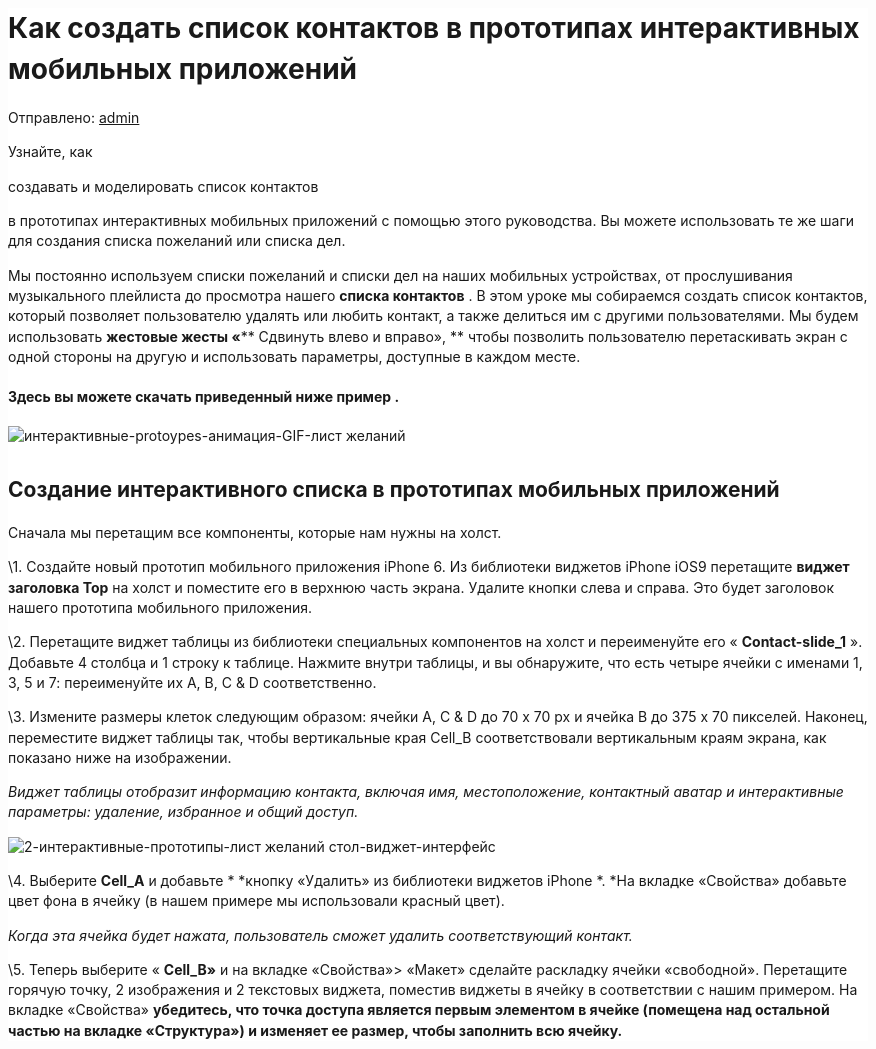 # Как создать список контактов в прототипах интерактивных мобильных приложений

Отправлено: [admin](https://www.justinmind.com/support/author/admin/)

Узнайте, как 

создавать и моделировать список контактов

 в прототипах интерактивных мобильных приложений с помощью этого руководства. Вы можете использовать те же шаги для создания списка пожеланий или списка дел.

Мы постоянно используем списки пожеланий и списки дел на наших мобильных устройствах, от прослушивания музыкального плейлиста до просмотра нашего  **списка контактов** . В этом уроке мы собираемся создать список контактов, который позволяет пользователю удалять или любить контакт, а также делиться им с другими пользователями. Мы будем использовать **жестовые жесты «**** Сдвинуть влево и вправо», ** чтобы позволить пользователю перетаскивать экран с одной стороны на другую и использовать параметры, доступные в каждом месте.

#### **Здесь вы можете  скачать приведенный ниже пример .**

![интерактивные-protoypes-анимация-GIF-лист желаний](https://diypm8fk7dlz0.cloudfront.net/support/wp-content/uploads/2016/05/interactive-protoypes-animation-gif-wishlist1.gif)

 

## Создание интерактивного списка в прототипах мобильных приложений

Сначала мы перетащим все компоненты, которые нам нужны на холст.

\1. Создайте новый прототип мобильного приложения iPhone 6. Из библиотеки виджетов iPhone iOS9 перетащите **виджет заголовка Top** на холст и поместите его в верхнюю часть экрана. Удалите кнопки слева и справа. Это будет заголовок нашего прототипа мобильного приложения.

\2. Перетащите виджет таблицы из библиотеки специальных компонентов на холст и переименуйте его « **Contact-slide_1** ». Добавьте 4 столбца и 1 строку к таблице. Нажмите внутри таблицы, и вы обнаружите, что есть четыре ячейки с именами 1, 3, 5 и 7: переименуйте их A, B, C & D соответственно.

\3. Измените размеры клеток следующим образом: ячейки A, C & D до 70 x 70 px и ячейка B до 375 x 70 пикселей. Наконец, переместите виджет таблицы так, чтобы вертикальные края Cell_B соответствовали вертикальным краям экрана, как показано ниже на изображении.

*Виджет таблицы отобразит информацию контакта, включая имя, местоположение, контактный аватар и интерактивные параметры: удаление, избранное и общий доступ.*

 

![2-интерактивные-прототипы-лист желаний стол-виджет-интерфейс](https://diypm8fk7dlz0.cloudfront.net/support/wp-content/uploads/2016/05/2-interactive-prototypes-wishlist-table-widget-ui.png)

\4. Выберите **Cell_A**  и добавьте * *кнопку «Удалить» из библиотеки виджетов iPhone *. *На вкладке «Свойства» добавьте цвет фона в ячейку (в нашем примере мы использовали красный цвет).

*Когда эта ячейка будет нажата, пользователь сможет удалить соответствующий контакт.*

\5. Теперь выберите « **Cell_B»** и на вкладке «Свойства»> «Макет» сделайте раскладку ячейки «свободной». Перетащите горячую точку, 2 изображения и 2 текстовых виджета, поместив виджеты в ячейку в соответствии с нашим примером. На вкладке «Свойства» **убедитесь, что точка доступа является первым элементом в ячейке (помещена над остальной частью на вкладке «Структура») и изменяет ее размер, чтобы заполнить всю ячейку.**
